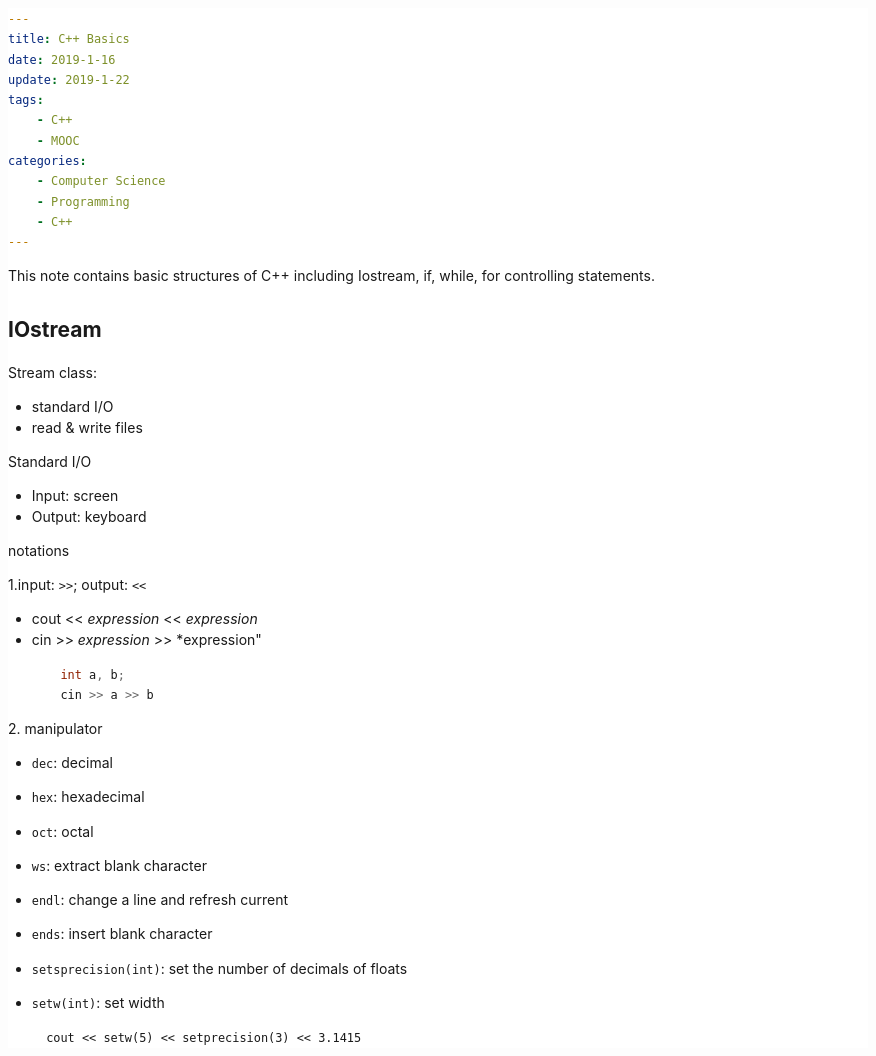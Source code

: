 ```yaml
---
title: C++ Basics
date: 2019-1-16
update: 2019-1-22
tags: 
	- C++
	- MOOC
categories: 
	- Computer Science
	- Programming
	- C++
---
```

This note contains basic structures of C++ including Iostream, if, while, for controlling statements.



## IOstream
Stream class:

+ standard I/O
+ read & write files

Standard I/O

+ Input: screen
+ Output: keyboard

notations

1\.input: `>>`; output: `<<`

+ cout << *expression* << *expression*
+ cin >> *expression* >> *expression"
	```c++
		int a, b;
		cin >> a >> b
	```



2\. manipulator

+ `dec`: decimal
+ `hex`: hexadecimal
+ `oct`: octal
+ `ws`: extract blank character
+ `endl`: change a line and refresh current
+ `ends`: insert blank character
+ `setsprecision(int)`: set the number of decimals of floats
+ `setw(int)`: set width

		cout << setw(5) << setprecision(3) << 3.1415

